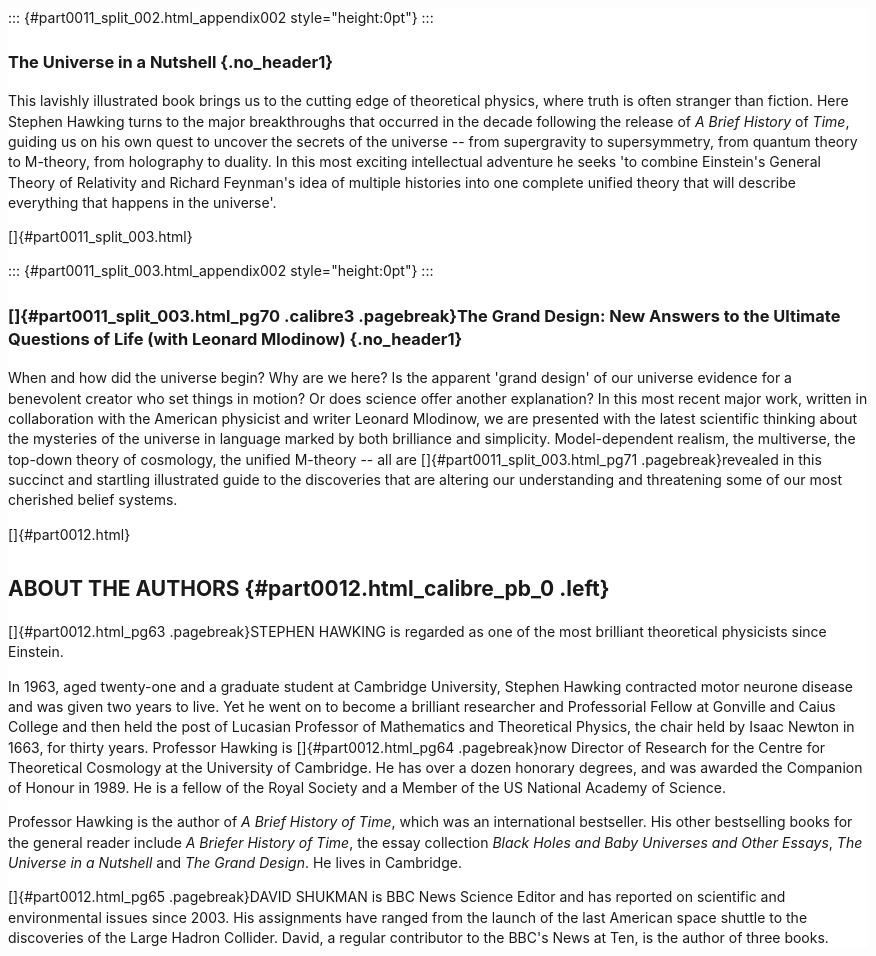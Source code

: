 ::: {#part0011_split_002.html_appendix002 style="height:0pt"}
:::

### **The Universe in a Nutshell** {.no_header1}

This lavishly illustrated book brings us to the cutting edge of theoretical physics, where truth is often stranger than fiction. Here Stephen Hawking turns to the major breakthroughs that occurred in the decade following the release of *A Brief History* of *Time*, guiding us on his own quest to uncover the secrets of the universe -- from supergravity to supersymmetry, from quantum theory to M-theory, from holography to duality. In this most exciting intellectual adventure he seeks 'to combine Einstein's General Theory of Relativity and Richard Feynman's idea of multiple histories into one complete unified theory that will describe everything that happens in the universe'.

[]{#part0011_split_003.html}

::: {#part0011_split_003.html_appendix002 style="height:0pt"}
:::

### **[]{#part0011_split_003.html_pg70 .calibre3 .pagebreak}The Grand Design: New Answers to the Ultimate Questions of Life** (with Leonard Mlodinow) {.no_header1}

When and how did the universe begin? Why are we here? Is the apparent 'grand design' of our universe evidence for a benevolent creator who set things in motion? Or does science offer another explanation? In this most recent major work, written in collaboration with the American physicist and writer Leonard Mlodinow, we are presented with the latest scientific thinking about the mysteries of the universe in language marked by both brilliance and simplicity. Model-dependent realism, the multiverse, the top-down theory of cosmology, the unified M-theory -- all are []{#part0011_split_003.html_pg71 .pagebreak}revealed in this succinct and startling illustrated guide to the discoveries that are altering our understanding and threatening some of our most cherished belief systems.

[]{#part0012.html}

## ABOUT THE AUTHORS {#part0012.html_calibre_pb_0 .left}

[]{#part0012.html_pg63 .pagebreak}STEPHEN HAWKING is regarded as one of the most brilliant theoretical physicists since Einstein.

In 1963, aged twenty-one and a graduate student at Cambridge University, Stephen Hawking contracted motor neurone disease and was given two years to live. Yet he went on to become a brilliant researcher and Professorial Fellow at Gonville and Caius College and then held the post of Lucasian Professor of Mathematics and Theoretical Physics, the chair held by Isaac Newton in 1663, for thirty years. Professor Hawking is []{#part0012.html_pg64 .pagebreak}now Director of Research for the Centre for Theoretical Cosmology at the University of Cambridge. He has over a dozen honorary degrees, and was awarded the Companion of Honour in 1989. He is a fellow of the Royal Society and a Member of the US National Academy of Science.

Professor Hawking is the author of *A Brief History of Time*, which was an international bestseller. His other bestselling books for the general reader include *A Briefer History of Time*, the essay collection *Black Holes and Baby Universes and Other Essays*, *The Universe in a Nutshell* and *The Grand Design*. He lives in Cambridge.

[]{#part0012.html_pg65 .pagebreak}DAVID SHUKMAN is BBC News Science Editor and has reported on scientific and environmental issues since 2003. His assignments have ranged from the launch of the last American space shuttle to the discoveries of the Large Hadron Collider. David, a regular contributor to the BBC's News at Ten, is the author of three books.
